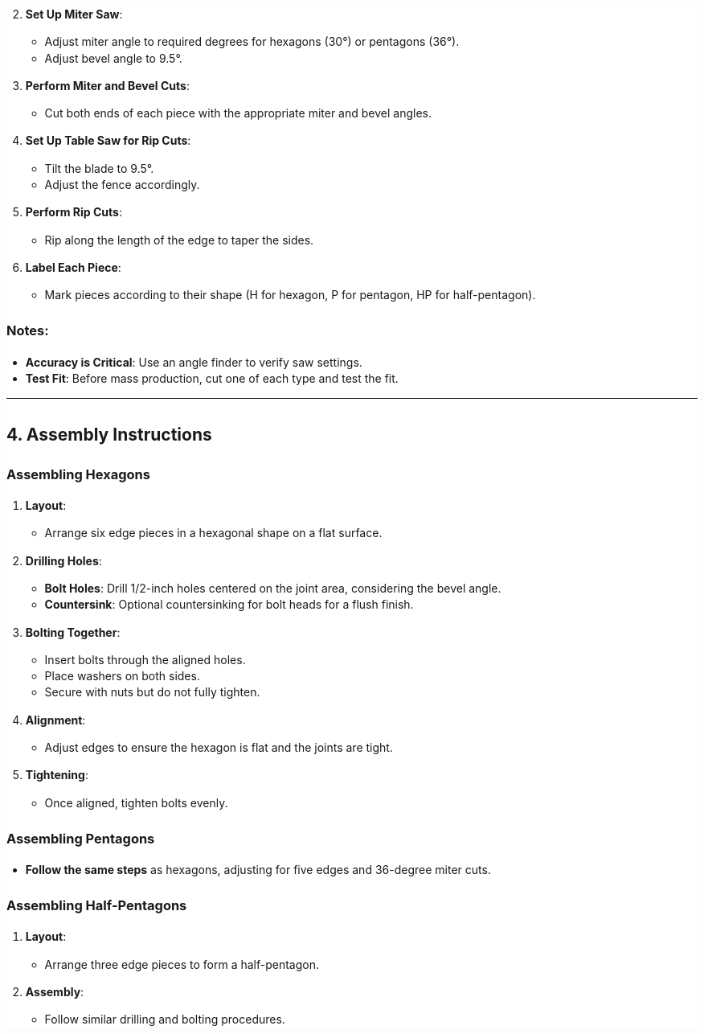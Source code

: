 2. **Set Up Miter Saw**:
   - Adjust miter angle to required degrees for hexagons (30°) or pentagons (36°).
   - Adjust bevel angle to 9.5°.

3. **Perform Miter and Bevel Cuts**:
   - Cut both ends of each piece with the appropriate miter and bevel angles.

4. **Set Up Table Saw for Rip Cuts**:
   - Tilt the blade to 9.5°.
   - Adjust the fence accordingly.

5. **Perform Rip Cuts**:
   - Rip along the length of the edge to taper the sides.

6. **Label Each Piece**:
   - Mark pieces according to their shape (H for hexagon, P for pentagon, HP for half-pentagon).

### Notes:

- **Accuracy is Critical**: Use an angle finder to verify saw settings.
- **Test Fit**: Before mass production, cut one of each type and test the fit.

---

## 4. Assembly Instructions

### Assembling Hexagons

1. **Layout**:
   - Arrange six edge pieces in a hexagonal shape on a flat surface.

2. **Drilling Holes**:
   - **Bolt Holes**: Drill 1/2-inch holes centered on the joint area, considering the bevel angle.
   - **Countersink**: Optional countersinking for bolt heads for a flush finish.

3. **Bolting Together**:
   - Insert bolts through the aligned holes.
   - Place washers on both sides.
   - Secure with nuts but do not fully tighten.

4. **Alignment**:
   - Adjust edges to ensure the hexagon is flat and the joints are tight.

5. **Tightening**:
   - Once aligned, tighten bolts evenly.

### Assembling Pentagons

- **Follow the same steps** as hexagons, adjusting for five edges and 36-degree miter cuts.

### Assembling Half-Pentagons

1. **Layout**:
   - Arrange three edge pieces to form a half-pentagon.

2. **Assembly**:
   - Follow similar drilling and bolting procedures.
